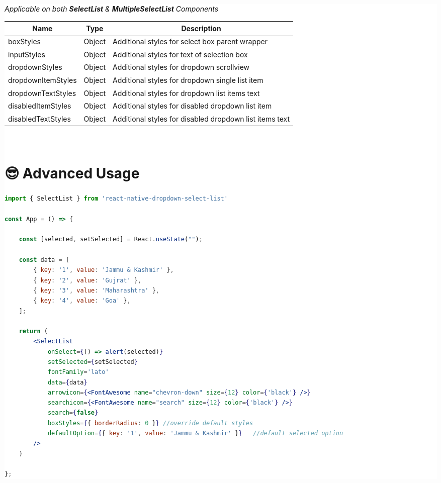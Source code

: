 <i>Applicable on both <b>SelectList</b> & <b>MultipleSelectList</b> Components</i>

| Name               | Type   | Description                                             |
|--------------------|--------|---------------------------------------------------------|
| boxStyles          | Object | Additional styles for select box parent wrapper         
| inputStyles        | Object | Additional styles for text of selection box             
| dropdownStyles     | Object | Additional styles for dropdown scrollview               
| dropdownItemStyles | Object | Additional styles for dropdown single list item         
| dropdownTextStyles | Object | Additional styles for dropdown list items text          
| disabledItemStyles | Object | Additional styles for disabled dropdown list item       
| disabledTextStyles | Object | Additional styles for disabled dropdown list items text 

<br>

# 😎 Advanced Usage

```jsx
import { SelectList } from 'react-native-dropdown-select-list'

const App = () => {

    const [selected, setSelected] = React.useState("");

    const data = [
        { key: '1', value: 'Jammu & Kashmir' },
        { key: '2', value: 'Gujrat' },
        { key: '3', value: 'Maharashtra' },
        { key: '4', value: 'Goa' },
    ];

    return (
        <SelectList
            onSelect={() => alert(selected)}
            setSelected={setSelected}
            fontFamily='lato'
            data={data}
            arrowicon={<FontAwesome name="chevron-down" size={12} color={'black'} />}
            searchicon={<FontAwesome name="search" size={12} color={'black'} />}
            search={false}
            boxStyles={{ borderRadius: 0 }} //override default styles
            defaultOption={{ key: '1', value: 'Jammu & Kashmir' }}   //default selected option
        />
    )

};
```
